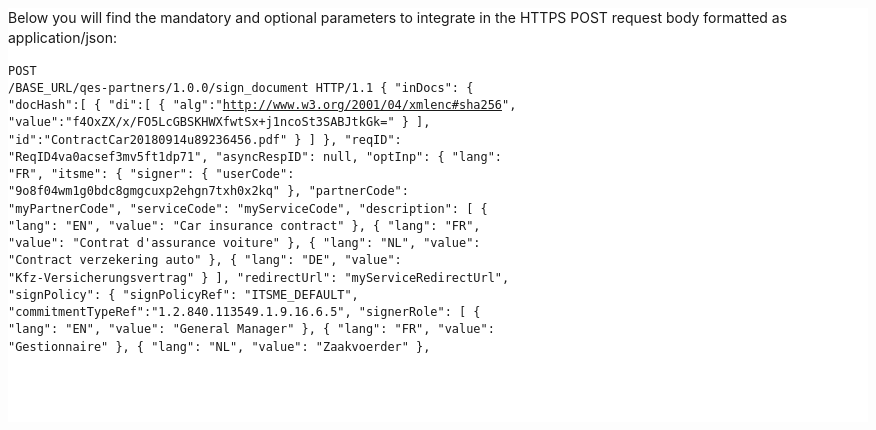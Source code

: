 Below you will find the mandatory and optional parameters to integrate in the HTTPS POST request body formatted as application/json:

<code style=display:block;white-space:pre-wrap>POST /BASE_URL/qes-partners/1.0.0/sign_document HTTP/1.1
{
	"inDocs": {
		"docHash":[
			{
				"di":[
					{
						"alg":"http://www.w3.org/2001/04/xmlenc#sha256",
						"value":"f4OxZX/x/FO5LcGBSKHWXfwtSx+j1ncoSt3SABJtkGk="
					}
				],
				"id":"ContractCar20180914u89236456.pdf"
			}
		]
	},
	"reqID": "ReqID4va0acsef3mv5ft1dp71",
	"asyncRespID": null,
	"optInp": {
    "lang": "FR",
    "itsme": {
      "signer": {
        "userCode": "9o8f04wm1g0bdc8gmgcuxp2ehgn7txh0x2kq"
      },
      "partnerCode": "myPartnerCode",
      "serviceCode": "myServiceCode",
      "description": [
        {
          "lang": "EN",
          "value": "Car insurance contract"
        },
        {
          "lang": "FR",
          "value": "Contrat d'assurance voiture"
        },
        {
          "lang": "NL",
          "value": "Contract verzekering auto"
        },
        {
          "lang": "DE",
          "value": "Kfz-Versicherungsvertrag"
        }
      ],
      "redirectUrl": "myServiceRedirectUrl",
      "signPolicy": {
        "signPolicyRef": "ITSME_DEFAULT",
        "commitmentTypeRef":"1.2.840.113549.1.9.16.6.5",
        "signerRole": [
          {
            "lang": "EN",
            "value": "General Manager"
          },
          {
            "lang": "FR",
            "value": "Gestionnaire"
          },
          {
            "lang": "NL",
            "value": "Zaakvoerder"
          },